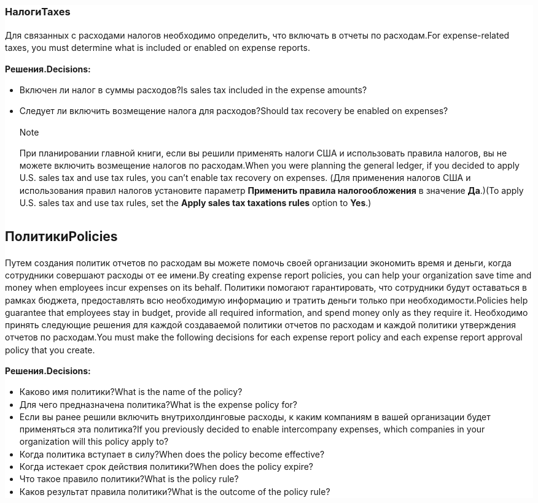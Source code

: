 ### <a name="taxes"></a><span data-ttu-id="a3f4b-205">Налоги</span><span class="sxs-lookup"><span data-stu-id="a3f4b-205">Taxes</span></span>

<span data-ttu-id="a3f4b-206">Для связанных с расходами налогов необходимо определить, что включать в отчеты по расходам.</span><span class="sxs-lookup"><span data-stu-id="a3f4b-206">For expense-related taxes, you must determine what is included or enabled on expense reports.</span></span>

<span data-ttu-id="a3f4b-207">**Решения.**</span><span class="sxs-lookup"><span data-stu-id="a3f4b-207">**Decisions:**</span></span>

- <span data-ttu-id="a3f4b-208">Включен ли налог в суммы расходов?</span><span class="sxs-lookup"><span data-stu-id="a3f4b-208">Is sales tax included in the expense amounts?</span></span>
- <span data-ttu-id="a3f4b-209">Следует ли включить возмещение налога для расходов?</span><span class="sxs-lookup"><span data-stu-id="a3f4b-209">Should tax recovery be enabled on expenses?</span></span>

    > [!NOTE]
    > <span data-ttu-id="a3f4b-210">При планировании главной книги, если вы решили применять налоги США и использовать правила налогов, вы не можете включить возмещение налогов по расходам.</span><span class="sxs-lookup"><span data-stu-id="a3f4b-210">When you were planning the general ledger, if you decided to apply U.S. sales tax and use tax rules, you can’t enable tax recovery on expenses.</span></span> <span data-ttu-id="a3f4b-211">(Для применения налогов США и использования правил налогов установите параметр **Применить правила налогообложения** в значение **Да**.)</span><span class="sxs-lookup"><span data-stu-id="a3f4b-211">(To apply U.S. sales tax and use tax rules, set the **Apply sales tax taxations rules** option to **Yes**.)</span></span>

## <a name="policies"></a><span data-ttu-id="a3f4b-212">Политики</span><span class="sxs-lookup"><span data-stu-id="a3f4b-212">Policies</span></span>

<span data-ttu-id="a3f4b-213">Путем создания политик отчетов по расходам вы можете помочь своей организации экономить время и деньги, когда сотрудники совершают расходы от ее имени.</span><span class="sxs-lookup"><span data-stu-id="a3f4b-213">By creating expense report policies, you can help your organization save time and money when employees incur expenses on its behalf.</span></span> <span data-ttu-id="a3f4b-214">Политики помогают гарантировать, что сотрудники будут оставаться в рамках бюджета, предоставлять всю необходимую информацию и тратить деньги только при необходимости.</span><span class="sxs-lookup"><span data-stu-id="a3f4b-214">Policies help guarantee that employees stay in budget, provide all required information, and spend money only as they require it.</span></span> <span data-ttu-id="a3f4b-215">Необходимо принять следующие решения для каждой создаваемой политики отчетов по расходам и каждой политики утверждения отчетов по расходам.</span><span class="sxs-lookup"><span data-stu-id="a3f4b-215">You must make the following decisions for each expense report policy and each expense report approval policy that you create.</span></span>

<span data-ttu-id="a3f4b-216">**Решения.**</span><span class="sxs-lookup"><span data-stu-id="a3f4b-216">**Decisions:**</span></span>

- <span data-ttu-id="a3f4b-217">Каково имя политики?</span><span class="sxs-lookup"><span data-stu-id="a3f4b-217">What is the name of the policy?</span></span>
- <span data-ttu-id="a3f4b-218">Для чего предназначена политика?</span><span class="sxs-lookup"><span data-stu-id="a3f4b-218">What is the expense policy for?</span></span>
- <span data-ttu-id="a3f4b-219">Если вы ранее решили включить внутрихолдинговые расходы, к каким компаниям в вашей организации будет применяться эта политика?</span><span class="sxs-lookup"><span data-stu-id="a3f4b-219">If you previously decided to enable intercompany expenses, which companies in your organization will this policy apply to?</span></span>
- <span data-ttu-id="a3f4b-220">Когда политика вступает в силу?</span><span class="sxs-lookup"><span data-stu-id="a3f4b-220">When does the policy become effective?</span></span>
- <span data-ttu-id="a3f4b-221">Когда истекает срок действия политики?</span><span class="sxs-lookup"><span data-stu-id="a3f4b-221">When does the policy expire?</span></span>
- <span data-ttu-id="a3f4b-222">Что такое правило политики?</span><span class="sxs-lookup"><span data-stu-id="a3f4b-222">What is the policy rule?</span></span>
- <span data-ttu-id="a3f4b-223">Каков результат правила политики?</span><span class="sxs-lookup"><span data-stu-id="a3f4b-223">What is the outcome of the policy rule?</span></span>

